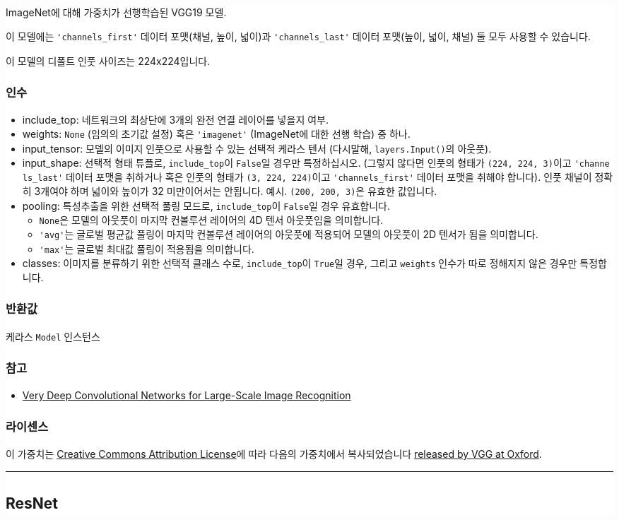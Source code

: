 
ImageNet에 대해 가중치가 선행학습된 VGG19 모델.

이 모델에는 `'channels_first'` 데이터 포맷(채널, 높이, 넓이)과 `'channels_last'` 데이터 포맷(높이, 넓이, 채널) 둘 모두 사용할 수 있습니다.

이 모델의 디폴트 인풋 사이즈는 224x224입니다.

### 인수

- include_top: 네트워크의 최상단에 3개의 완전 연결 레이어를 넣을지 여부.
- weights: `None` (임의의 초기값 설정) 혹은 `'imagenet'` (ImageNet에 대한 선행 학습) 중 하나.
- input_tensor: 모델의 이미지 인풋으로 사용할 수 있는 선택적 케라스 텐서 (다시말해, `layers.Input()`의 아웃풋).
- input_shape: 선택적 형태 튜플로,
    `include_top`이 `False`일 경우만 특정하십시오.
    (그렇지 않다면 인풋의 형태가 `(224, 224, 3)`이고 `'channels_last'` 데이터 포맷을 취하거나
    혹은 인풋의 형태가 `(3, 224, 224)`이고 `'channels_first'` 데이터 포맷을 취해야 합니다).
    인풋 채널이 정확히 3개여야 하며
    넓이와 높이가 32 미만이어서는 안됩니다.
    예시. `(200, 200, 3)`은 유효한 값입니다.
- pooling: 특성추출을 위한 선택적 풀링 모드로,
    `include_top`이 `False`일 경우 유효합니다.
    - `None`은 모델의 아웃풋이
        마지막 컨볼루션 레이어의
        4D 텐서 아웃풋임을 의미합니다.
    - `'avg'`는 글로벌 평균값 풀링이
        마지막 컨볼루션 레이어의
        아웃풋에 적용되어
        모델의 아웃풋이 2D 텐서가 됨을 의미합니다.
    - `'max'`는 글로벌 최대값 풀링이
        적용됨을 의미합니다.
- classes: 이미지를 분류하기 위한 선택적 클래스 수로, 
    `include_top`이 `True`일 경우, 
    그리고 `weights` 인수가 따로 정해지지 않은 경우만 특정합니다.

### 반환값

케라스 `Model` 인스턴스


### 참고

- [Very Deep Convolutional Networks for Large-Scale Image Recognition](https://arxiv.org/abs/1409.1556)

### 라이센스

이 가중치는 [Creative Commons Attribution License](https://creativecommons.org/licenses/by/4.0/)에 따라 다음의 가중치에서 복사되었습니다 [released by VGG at Oxford](http://www.robots.ox.ac.uk/~vgg/research/very_deep/).

-----

## ResNet

